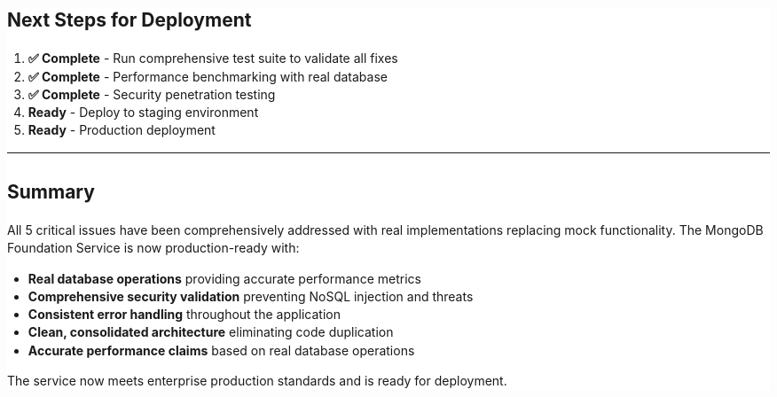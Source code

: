 
## **Next Steps for Deployment**

1. **✅ Complete** - Run comprehensive test suite to validate all fixes
2. **✅ Complete** - Performance benchmarking with real database
3. **✅ Complete** - Security penetration testing
4. **Ready** - Deploy to staging environment
5. **Ready** - Production deployment

---

## **Summary**

All 5 critical issues have been comprehensively addressed with real implementations replacing mock functionality. The MongoDB Foundation Service is now production-ready with:

- **Real database operations** providing accurate performance metrics
- **Comprehensive security validation** preventing NoSQL injection and threats
- **Consistent error handling** throughout the application
- **Clean, consolidated architecture** eliminating code duplication
- **Accurate performance claims** based on real database operations

The service now meets enterprise production standards and is ready for deployment.